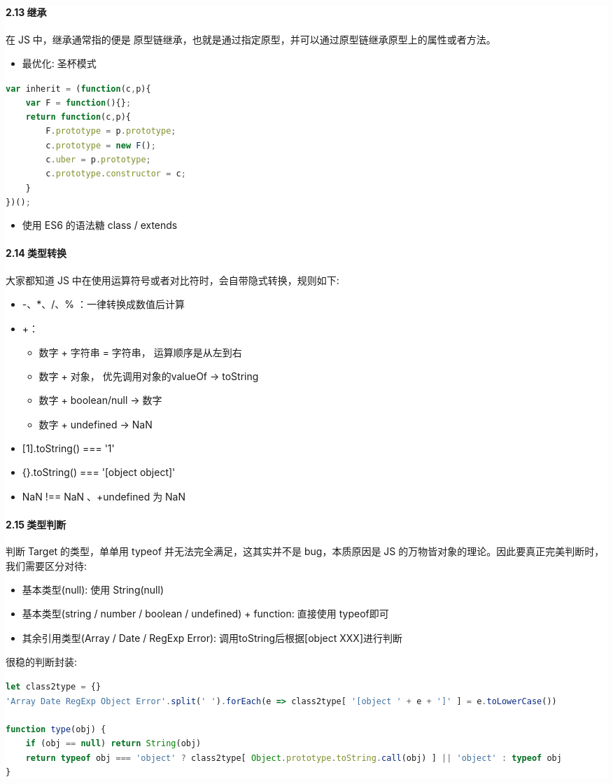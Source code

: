 #### 2.13 继承

在 JS 中，继承通常指的便是 原型链继承，也就是通过指定原型，并可以通过原型链继承原型上的属性或者方法。

- 最优化: 圣杯模式

```js
var inherit = (function(c,p){
	var F = function(){};
	return function(c,p){
		F.prototype = p.prototype;
		c.prototype = new F();
		c.uber = p.prototype;
		c.prototype.constructor = c;
	}
})();
```

- 使用 ES6 的语法糖 class / extends

#### 2.14 类型转换

大家都知道 JS 中在使用运算符号或者对比符时，会自带隐式转换，规则如下:

- -、*、/、% ：一律转换成数值后计算

- +：

  - 数字 + 字符串 = 字符串， 运算顺序是从左到右

  - 数字 + 对象， 优先调用对象的valueOf -> toString

  - 数字 + boolean/null -> 数字

  - 数字 + undefined -> NaN

- [1].toString() === '1'

- {}.toString() === '[object object]'

- NaN !== NaN 、+undefined 为 NaN

#### 2.15 类型判断

判断 Target 的类型，单单用 typeof 并无法完全满足，这其实并不是 bug，本质原因是 JS 的万物皆对象的理论。因此要真正完美判断时，我们需要区分对待:

- 基本类型(null): 使用 String(null)

- 基本类型(string / number / boolean / undefined) + function: 直接使用 typeof即可

- 其余引用类型(Array / Date / RegExp Error): 调用toString后根据[object XXX]进行判断

很稳的判断封装:

```js
let class2type = {}
'Array Date RegExp Object Error'.split(' ').forEach(e => class2type[ '[object ' + e + ']' ] = e.toLowerCase()) 

function type(obj) {
    if (obj == null) return String(obj)
    return typeof obj === 'object' ? class2type[ Object.prototype.toString.call(obj) ] || 'object' : typeof obj
}
```
